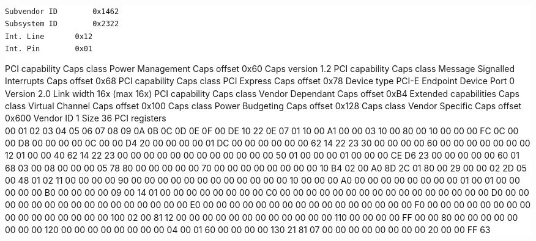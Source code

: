 	Subvendor ID		0x1462
	Subsystem ID		0x2322
	Int. Line		0x12
	Int. Pin		0x01
PCI capability
	Caps class		Power Management
	Caps offset		0x60
	Caps version		1.2
PCI capability
	Caps class		Message Signalled Interrupts
	Caps offset		0x68
PCI capability
	Caps class		PCI Express
	Caps offset		0x78
	Device type		PCI-E Endpoint Device
	Port			0
	Version			2.0
	Link width		16x (max 16x)
PCI capability
	Caps class		Vendor Dependant
	Caps offset		0xB4
Extended capabilities
	Caps class		Virtual Channel
	Caps offset		0x100
	Caps class		Power Budgeting
	Caps offset		0x128
	Caps class		Vendor Specific
	Caps offset		0x600
	Vendor ID		1
	Size			36
PCI registers	
		00 01 02 03 04 05 06 07 08 09 0A 0B 0C 0D 0E 0F 
	00	DE 10 22 0E 07 01 10 00 A1 00 00 03 10 00 80 00 
	10	00 00 00 FC 0C 00 00 D8 00 00 00 00 0C 00 00 D4 
	20	00 00 00 00 01 DC 00 00 00 00 00 00 62 14 22 23 
	30	00 00 00 00 60 00 00 00 00 00 00 00 12 01 00 00 
	40	62 14 22 23 00 00 00 00 00 00 00 00 00 00 00 00 
	50	01 00 00 00 01 00 00 00 CE D6 23 00 00 00 00 00 
	60	01 68 03 00 08 00 00 00 05 78 80 00 00 00 00 00 
	70	00 00 00 00 00 00 00 00 10 B4 02 00 A0 8D 2C 01 
	80	00 29 00 00 02 2D 05 00 48 01 02 11 00 00 00 00 
	90	00 00 00 00 00 00 00 00 00 00 00 00 10 00 00 00 
	A0	00 00 00 00 00 00 00 00 01 00 01 00 00 00 00 00 
	B0	00 00 00 00 09 00 14 01 00 00 00 00 00 00 00 00 
	C0	00 00 00 00 00 00 00 00 00 00 00 00 00 00 00 00 
	D0	00 00 00 00 00 00 00 00 00 00 00 00 00 00 00 00 
	E0	00 00 00 00 00 00 00 00 00 00 00 00 00 00 00 00 
	F0	00 00 00 00 00 00 00 00 00 00 00 00 00 00 00 00 
	100	02 00 81 12 00 00 00 00 00 00 00 00 00 00 00 00 
	110	00 00 00 00 FF 00 00 80 00 00 00 00 00 00 00 00 
	120	00 00 00 00 00 00 00 00 04 00 01 60 00 00 00 00 
	130	21 81 07 00 00 00 00 00 00 00 00 20 00 00 FF 63 
